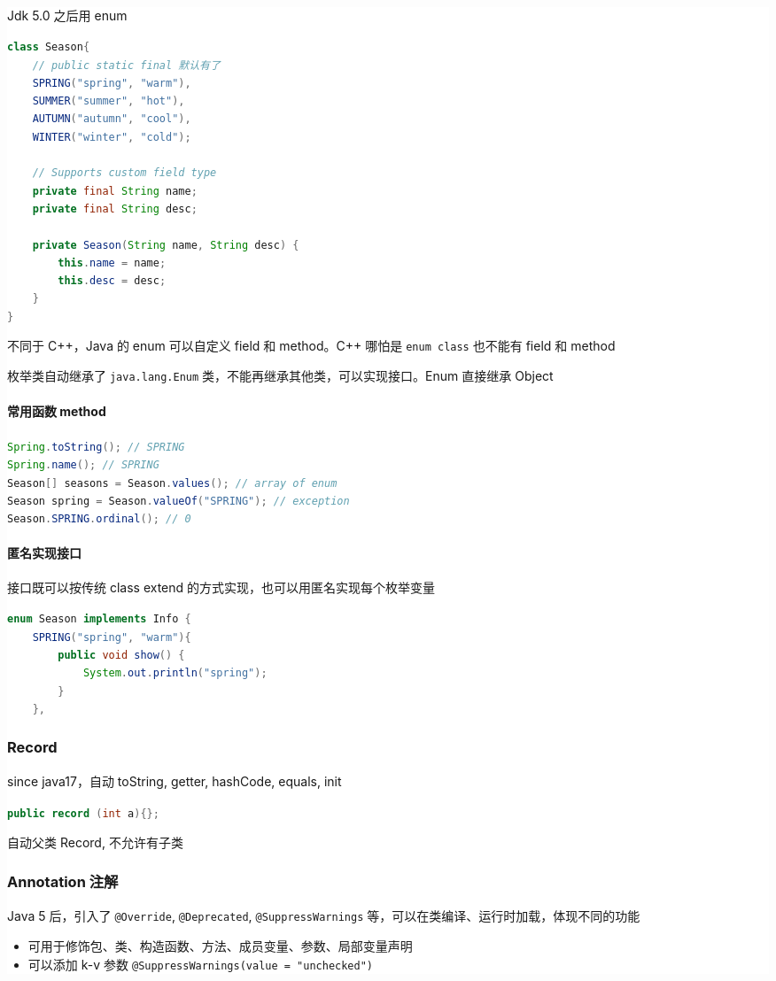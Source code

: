 Jdk 5.0 之后用 enum
```java
class Season{
    // public static final 默认有了
    SPRING("spring", "warm"),
    SUMMER("summer", "hot"),
    AUTUMN("autumn", "cool"),
    WINTER("winter", "cold");

    // Supports custom field type
    private final String name;
    private final String desc;

    private Season(String name, String desc) {
        this.name = name;
        this.desc = desc;
    }
}

```

不同于 C++，Java 的 enum 可以自定义 field 和 method。C++ 哪怕是 `enum class` 也不能有 field 和 method

枚举类自动继承了 `java.lang.Enum` 类，不能再继承其他类，可以实现接口。Enum 直接继承 Object

#### 常用函数 method
```java
Spring.toString(); // SPRING
Spring.name(); // SPRING
Season[] seasons = Season.values(); // array of enum
Season spring = Season.valueOf("SPRING"); // exception
Season.SPRING.ordinal(); // 0
```

#### 匿名实现接口
接口既可以按传统 class extend 的方式实现，也可以用匿名实现每个枚举变量
```java
enum Season implements Info {
    SPRING("spring", "warm"){
        public void show() {
            System.out.println("spring");
        }
    },
```

### Record 
since java17，自动 toString, getter, hashCode, equals, init

```java
public record (int a){};
```

自动父类 Record, 不允许有子类

### Annotation 注解
Java 5 后，引入了 `@Override`, `@Deprecated`, `@SuppressWarnings` 等，可以在类编译、运行时加载，体现不同的功能
- 可用于修饰包、类、构造函数、方法、成员变量、参数、局部变量声明
- 可以添加 k-v 参数 `@SuppressWarnings(value = "unchecked")`
